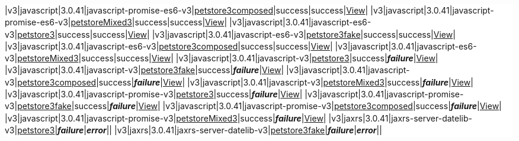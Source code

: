 |v3|javascript|3.0.41|javascript-promise-es6-v3|[petstore3composed](https://raw.githubusercontent.com/swagger-api/swagger-codegen/d7d5b9a97447f40e130e132cdf0cf7ee7c626cb8/fixtures/immutable/specifications/v3/petstore3composed.yaml)|success|success|[View](https://github.com/swagger-api/swagger-codegen-test/tree/main/out/2.4.30_3.0.41/2023_02_16_16_20_47/javascript/javascript-promise-es6-v3/petstore3composed)|
|v3|javascript|3.0.41|javascript-promise-es6-v3|[petstoreMixed3](https://raw.githubusercontent.com/swagger-api/swagger-codegen/d7d5b9a97447f40e130e132cdf0cf7ee7c626cb8/fixtures/immutable/specifications/v3/petstoreMixed3.yaml)|success|success|[View](https://github.com/swagger-api/swagger-codegen-test/tree/main/out/2.4.30_3.0.41/2023_02_16_16_20_47/javascript/javascript-promise-es6-v3/petstoreMixed3)|
|v3|javascript|3.0.41|javascript-es6-v3|[petstore3](https://raw.githubusercontent.com/swagger-api/swagger-codegen/d7d5b9a97447f40e130e132cdf0cf7ee7c626cb8/fixtures/immutable/specifications/v3/petstore3.json)|success|success|[View](https://github.com/swagger-api/swagger-codegen-test/tree/main/out/2.4.30_3.0.41/2023_02_16_16_20_47/javascript/javascript-es6-v3/petstore3)|
|v3|javascript|3.0.41|javascript-es6-v3|[petstore3fake](https://raw.githubusercontent.com/swagger-api/swagger-codegen/d7d5b9a97447f40e130e132cdf0cf7ee7c626cb8/fixtures/immutable/specifications/v3/petstore3fake.yaml)|success|success|[View](https://github.com/swagger-api/swagger-codegen-test/tree/main/out/2.4.30_3.0.41/2023_02_16_16_20_47/javascript/javascript-es6-v3/petstore3fake)|
|v3|javascript|3.0.41|javascript-es6-v3|[petstore3composed](https://raw.githubusercontent.com/swagger-api/swagger-codegen/d7d5b9a97447f40e130e132cdf0cf7ee7c626cb8/fixtures/immutable/specifications/v3/petstore3composed.yaml)|success|success|[View](https://github.com/swagger-api/swagger-codegen-test/tree/main/out/2.4.30_3.0.41/2023_02_16_16_20_47/javascript/javascript-es6-v3/petstore3composed)|
|v3|javascript|3.0.41|javascript-es6-v3|[petstoreMixed3](https://raw.githubusercontent.com/swagger-api/swagger-codegen/d7d5b9a97447f40e130e132cdf0cf7ee7c626cb8/fixtures/immutable/specifications/v3/petstoreMixed3.yaml)|success|success|[View](https://github.com/swagger-api/swagger-codegen-test/tree/main/out/2.4.30_3.0.41/2023_02_16_16_20_47/javascript/javascript-es6-v3/petstoreMixed3)|
|v3|javascript|3.0.41|javascript-v3|[petstore3](https://raw.githubusercontent.com/swagger-api/swagger-codegen/d7d5b9a97447f40e130e132cdf0cf7ee7c626cb8/fixtures/immutable/specifications/v3/petstore3.json)|success|***failure***|[View](https://github.com/swagger-api/swagger-codegen-test/tree/main/out/2.4.30_3.0.41/2023_02_16_16_20_47/javascript/javascript-v3/petstore3)|
|v3|javascript|3.0.41|javascript-v3|[petstore3fake](https://raw.githubusercontent.com/swagger-api/swagger-codegen/d7d5b9a97447f40e130e132cdf0cf7ee7c626cb8/fixtures/immutable/specifications/v3/petstore3fake.yaml)|success|***failure***|[View](https://github.com/swagger-api/swagger-codegen-test/tree/main/out/2.4.30_3.0.41/2023_02_16_16_20_47/javascript/javascript-v3/petstore3fake)|
|v3|javascript|3.0.41|javascript-v3|[petstore3composed](https://raw.githubusercontent.com/swagger-api/swagger-codegen/d7d5b9a97447f40e130e132cdf0cf7ee7c626cb8/fixtures/immutable/specifications/v3/petstore3composed.yaml)|success|***failure***|[View](https://github.com/swagger-api/swagger-codegen-test/tree/main/out/2.4.30_3.0.41/2023_02_16_16_20_47/javascript/javascript-v3/petstore3composed)|
|v3|javascript|3.0.41|javascript-v3|[petstoreMixed3](https://raw.githubusercontent.com/swagger-api/swagger-codegen/d7d5b9a97447f40e130e132cdf0cf7ee7c626cb8/fixtures/immutable/specifications/v3/petstoreMixed3.yaml)|success|***failure***|[View](https://github.com/swagger-api/swagger-codegen-test/tree/main/out/2.4.30_3.0.41/2023_02_16_16_20_47/javascript/javascript-v3/petstoreMixed3)|
|v3|javascript|3.0.41|javascript-promise-v3|[petstore3](https://raw.githubusercontent.com/swagger-api/swagger-codegen/d7d5b9a97447f40e130e132cdf0cf7ee7c626cb8/fixtures/immutable/specifications/v3/petstore3.json)|success|***failure***|[View](https://github.com/swagger-api/swagger-codegen-test/tree/main/out/2.4.30_3.0.41/2023_02_16_16_20_47/javascript/javascript-promise-v3/petstore3)|
|v3|javascript|3.0.41|javascript-promise-v3|[petstore3fake](https://raw.githubusercontent.com/swagger-api/swagger-codegen/d7d5b9a97447f40e130e132cdf0cf7ee7c626cb8/fixtures/immutable/specifications/v3/petstore3fake.yaml)|success|***failure***|[View](https://github.com/swagger-api/swagger-codegen-test/tree/main/out/2.4.30_3.0.41/2023_02_16_16_20_47/javascript/javascript-promise-v3/petstore3fake)|
|v3|javascript|3.0.41|javascript-promise-v3|[petstore3composed](https://raw.githubusercontent.com/swagger-api/swagger-codegen/d7d5b9a97447f40e130e132cdf0cf7ee7c626cb8/fixtures/immutable/specifications/v3/petstore3composed.yaml)|success|***failure***|[View](https://github.com/swagger-api/swagger-codegen-test/tree/main/out/2.4.30_3.0.41/2023_02_16_16_20_47/javascript/javascript-promise-v3/petstore3composed)|
|v3|javascript|3.0.41|javascript-promise-v3|[petstoreMixed3](https://raw.githubusercontent.com/swagger-api/swagger-codegen/d7d5b9a97447f40e130e132cdf0cf7ee7c626cb8/fixtures/immutable/specifications/v3/petstoreMixed3.yaml)|success|***failure***|[View](https://github.com/swagger-api/swagger-codegen-test/tree/main/out/2.4.30_3.0.41/2023_02_16_16_20_47/javascript/javascript-promise-v3/petstoreMixed3)|
|v3|jaxrs|3.0.41|jaxrs-server-datelib-v3|[petstore3](https://raw.githubusercontent.com/swagger-api/swagger-codegen/d7d5b9a97447f40e130e132cdf0cf7ee7c626cb8/fixtures/immutable/specifications/v3/petstore3.json)|***failure***|***error***||
|v3|jaxrs|3.0.41|jaxrs-server-datelib-v3|[petstore3fake](https://raw.githubusercontent.com/swagger-api/swagger-codegen/d7d5b9a97447f40e130e132cdf0cf7ee7c626cb8/fixtures/immutable/specifications/v3/petstore3fake.yaml)|***failure***|***error***||